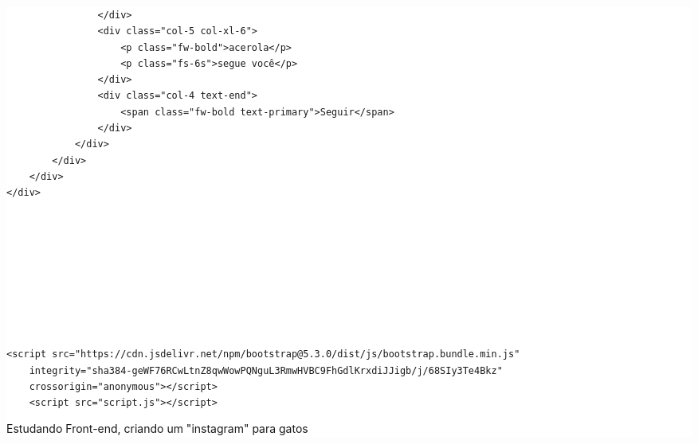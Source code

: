                     </div>
                    <div class="col-5 col-xl-6">
                        <p class="fw-bold">acerola</p>
                        <p class="fs-6s">segue você</p>
                    </div>
                    <div class="col-4 text-end">
                        <span class="fw-bold text-primary">Seguir</span>
                    </div>
                </div>
            </div>
        </div>
    </div>









    <script src="https://cdn.jsdelivr.net/npm/bootstrap@5.3.0/dist/js/bootstrap.bundle.min.js"
        integrity="sha384-geWF76RCwLtnZ8qwWowPQNguL3RmwHVBC9FhGdlKrxdiJJigb/j/68SIy3Te4Bkz"
        crossorigin="anonymous"></script>
        <script src="script.js"></script>
</body>

</html>
Estudando Front-end, criando um "instagram" para gatos
